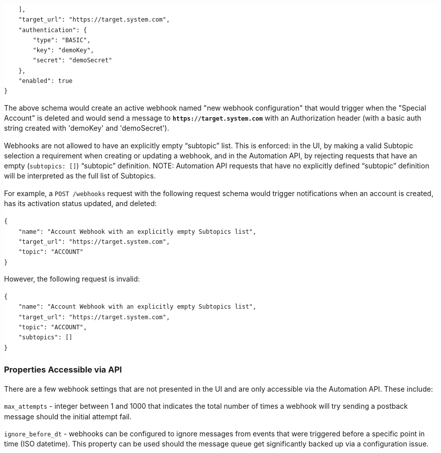 ```
    ],
    "target_url": "https://target.system.com",
    "authentication": {
        "type": "BASIC",
        "key": "demoKey",
        "secret": "demoSecret"
    },
    "enabled": true
}
```
The above schema would create an active webhook named "new webhook configuration" that would trigger when the "Special Account" is deleted and would send a message to **`https://target.system.com`** with an Authorization header (with a basic auth string created with 'demoKey' and 'demoSecret').


Webhooks are not allowed to have an explicitly empty “subtopic” list. This is enforced: in the UI, by making a valid Subtopic selection a requirement when creating or updating a webhook, and in the Automation API, by rejecting requests that have an empty (`subtopics: []`) “subtopic” definition. NOTE: Automation API requests that have no explicitly defined “subtopic” definition will be interpreted as the full list of Subtopics.


For example, a `POST /webhooks` request with the following request schema would trigger notifications when an account is created, has its activation status updated, and deleted:
```
{
    "name": "Account Webhook with an explicitly empty Subtopics list",
    "target_url": "https://target.system.com",
    "topic": "ACCOUNT"
}
```


However, the following request is invalid:
```
{
    "name": "Account Webhook with an explicitly empty Subtopics list",
    "target_url": "https://target.system.com",
    "topic": "ACCOUNT",
    "subtopics": []
}
```


### Properties Accessible via API
There are a few webhook settings that are not presented in the UI and are only accessible via the Automation API. These include:


`max_attempts` - integer between 1 and 1000 that indicates the total number of times a webhook will try sending a postback message should the initial attempt fail.


`ignore_before_dt` - webhooks can be configured to ignore messages from events that were triggered before a specific point in time (ISO datetime). This property can be used should the message queue get significantly backed up via a configuration issue.
